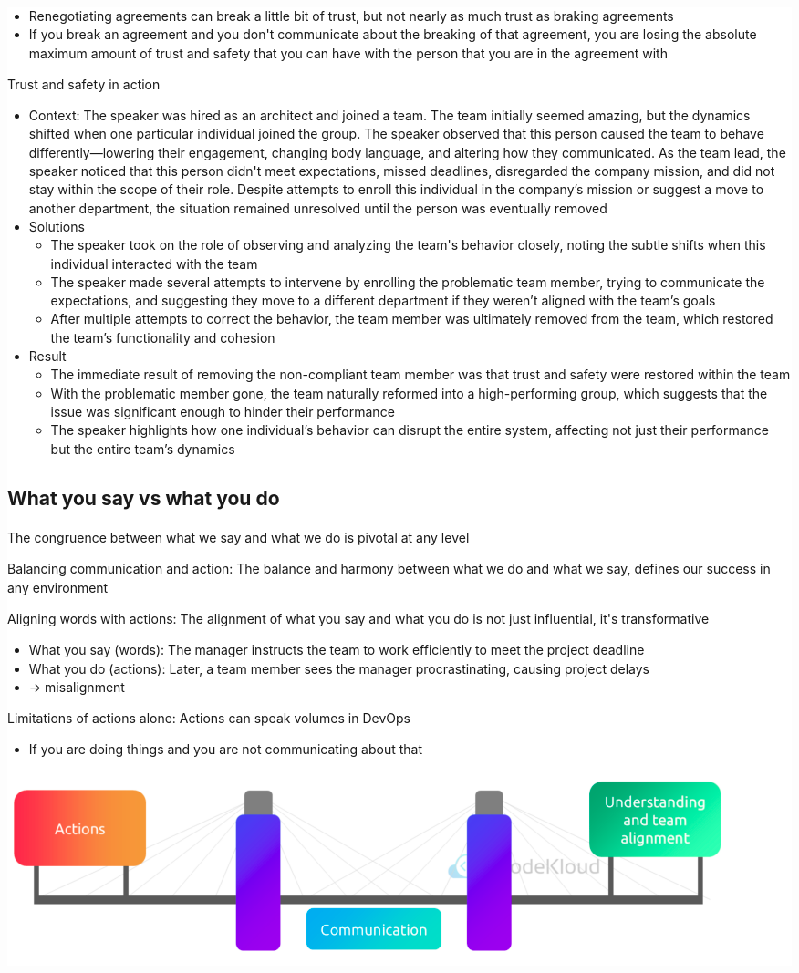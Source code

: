
- Renegotiating agreements can break a little bit of trust, but not nearly as much trust as braking agreements
- If you break an agreement and you don't communicate about the breaking of that agreement, you are losing the absolute maximum amount of trust and safety that you can have with the person that you are in the agreement with

Trust and safety in action

- Context: The speaker was hired as an architect and joined a team. The team initially seemed amazing, but the dynamics shifted when one particular individual joined the group. The speaker observed that this person caused the team to behave differently—lowering their engagement, changing body language, and altering how they communicated. As the team lead, the speaker noticed that this person didn't meet expectations, missed deadlines, disregarded the company mission, and did not stay within the scope of their role. Despite attempts to enroll this individual in the company’s mission or suggest a move to another department, the situation remained unresolved until the person was eventually removed
- Solutions
  - The speaker took on the role of observing and analyzing the team's behavior closely, noting the subtle shifts when this individual interacted with the team
  - The speaker made several attempts to intervene by enrolling the problematic team member, trying to communicate the expectations, and suggesting they move to a different department if they weren’t aligned with the team’s goals
  - After multiple attempts to correct the behavior, the team member was ultimately removed from the team, which restored the team’s functionality and cohesion
- Result
  - The immediate result of removing the non-compliant team member was that trust and safety were restored within the team
  - With the problematic member gone, the team naturally reformed into a high-performing group, which suggests that the issue was significant enough to hinder their performance
  - The speaker highlights how one individual’s behavior can disrupt the entire system, affecting not just their performance but the entire team’s dynamics

## What you say vs what you do

The congruence between what we say and what we do is pivotal at any level

Balancing communication and action: The balance and harmony between what we do and what we say, defines our success in any environment

Aligning words with actions: The alignment of what you say and what you do is not just influential, it's transformative

- What you say (words): The manager instructs the team to work efficiently to meet the project deadline
- What you do (actions): Later, a team member sees the manager procrastinating, causing project delays
- &rarr; misalignment

Limitations of actions alone: Actions can speak volumes in DevOps

- If you are doing things and you are not communicating about that

![img](./img/4.png)
